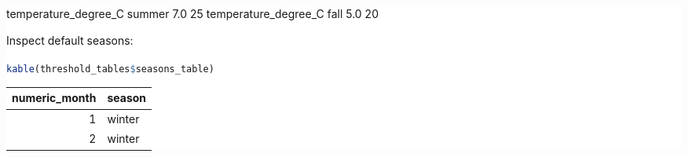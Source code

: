 <td style="text-align:left;">
temperature_degree_C
</td>
<td style="text-align:left;">
summer
</td>
<td style="text-align:right;">
7.0
</td>
<td style="text-align:right;">
25
</td>
</tr>
<tr>
<td style="text-align:left;">
temperature_degree_C
</td>
<td style="text-align:left;">
fall
</td>
<td style="text-align:right;">
5.0
</td>
<td style="text-align:right;">
20
</td>
</tr>
</tbody>
</table>

Inspect default seasons:

``` r
kable(threshold_tables$seasons_table)
```

<table>
<thead>
<tr>
<th style="text-align:right;">
numeric_month
</th>
<th style="text-align:left;">
season
</th>
</tr>
</thead>
<tbody>
<tr>
<td style="text-align:right;">
1
</td>
<td style="text-align:left;">
winter
</td>
</tr>
<tr>
<td style="text-align:right;">
2
</td>
<td style="text-align:left;">
winter
</td>
</tr>
<tr>